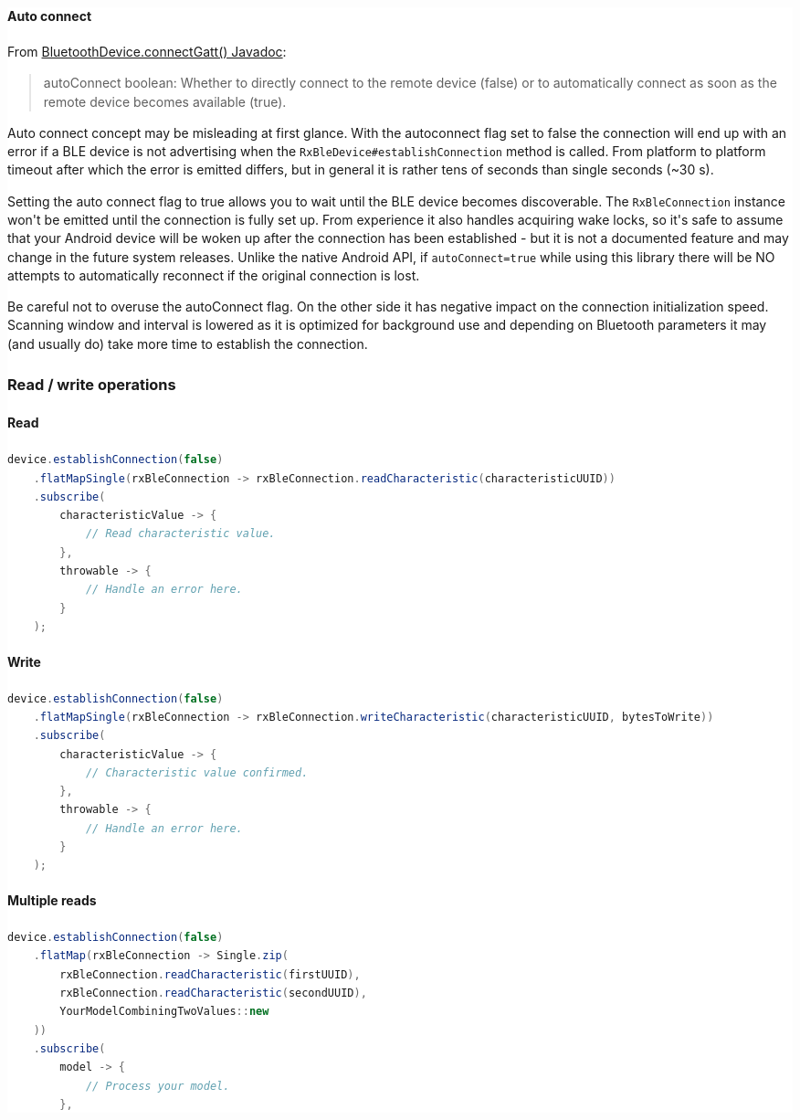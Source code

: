 #### Auto connect
From <a href="https://developer.android.com/reference/android/bluetooth/BluetoothDevice.html#connectGatt(android.content.Context, boolean, android.bluetooth.BluetoothGattCallback)">BluetoothDevice.connectGatt() Javadoc</a>:
> autoConnect	boolean: Whether to directly connect to the remote device (false) or to automatically connect as soon as the remote device becomes available (true).

Auto connect concept may be misleading at first glance. With the autoconnect flag set to false the connection will end up with an error if a BLE device is not advertising when the `RxBleDevice#establishConnection` method is called. From platform to platform timeout after which the error is emitted differs, but in general it is rather tens of seconds than single seconds (~30 s).

Setting the auto connect flag to true allows you to wait until the BLE device becomes discoverable. The `RxBleConnection` instance won't be emitted until the connection is fully set up. From experience it also handles acquiring wake locks, so it's safe to assume that your Android device will be woken up after the connection has been established - but it is not a documented feature and may change in the future system releases. Unlike the native Android API, if `autoConnect=true` while using this library there will be NO attempts to automatically reconnect if the original connection is lost.

Be careful not to overuse the autoConnect flag. On the other side it has negative impact on the connection initialization speed. Scanning window and interval is lowered as it is optimized for background use and depending on Bluetooth parameters it may (and usually do) take more time to establish the connection.

### Read / write operations
#### Read
```java
device.establishConnection(false)
    .flatMapSingle(rxBleConnection -> rxBleConnection.readCharacteristic(characteristicUUID))
    .subscribe(
        characteristicValue -> {
            // Read characteristic value.
        },
        throwable -> {
            // Handle an error here.
        }
    );
```
#### Write
```java
device.establishConnection(false)
    .flatMapSingle(rxBleConnection -> rxBleConnection.writeCharacteristic(characteristicUUID, bytesToWrite))
    .subscribe(
        characteristicValue -> {
            // Characteristic value confirmed.
        },
        throwable -> {
            // Handle an error here.
        }
    );
```
#### Multiple reads
```java
device.establishConnection(false)
    .flatMap(rxBleConnection -> Single.zip(
        rxBleConnection.readCharacteristic(firstUUID),
        rxBleConnection.readCharacteristic(secondUUID),
        YourModelCombiningTwoValues::new
    ))
    .subscribe(
        model -> {
            // Process your model.
        },
```